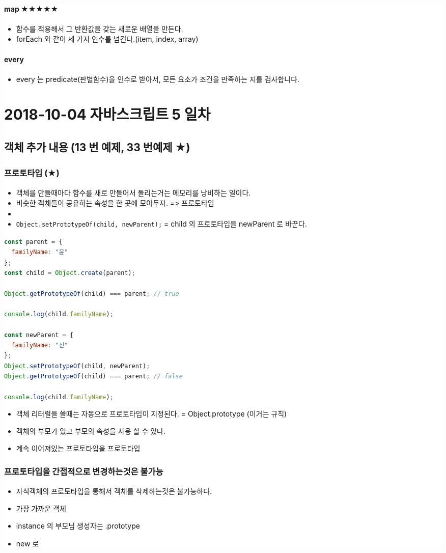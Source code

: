 #### map ★★★★★

- 함수를 적용해서 그 반환값을 갖는 새로운 배열을 만든다.
- forEach 와 같이 세 가지 인수를 넘긴다.(item, index, array)

#### every

- every 는 predicate(판별함수)을 인수로 받아서, 모든 요소가 조건을 만족하는 지를 검사합니다.

# 2018-10-04 자바스크립트 5 일차

## 객체 추가 내용 (13 번 예제, 33 번예제 ★)

### 프로토타입 (★)

- 객체를 만들때마다 함수를 새로 만들어서 돌리는거는 메모리를 낭비하는 일이다.
- 비슷한 객체들이 공유하는 속성을 한 곳에 모아두자. => 프로토타입
-
- `Object.setPrototypeOf(child, newParent);` = child 의 프로토타입을 newParent 로 바꾼다.

```js
const parent = {
  familyName: "윤"
};
const child = Object.create(parent);

Object.getPrototypeOf(child) === parent; // true

console.log(child.familyName);

const newParent = {
  familyName: "신"
};
Object.setPrototypeOf(child, newParent);
Object.getPrototypeOf(child) === parent; // false

console.log(child.familyName);
```

- 객체 리터럴을 쓸때는 자동으로 프로토타입이 지정된다. = Object.prototype (이거는 규칙)

- 객체의 부모가 있고 부모의 속성을 사용 할 수 있다.

- 계속 이어져있는 프로토타입을 프로토타입

### 프로토타입을 간접적으로 변경하는것은 불가능

- 자식객체의 프로토타입을 통해서 객체를 삭제하는것은 불가능하다.

- 가장 가까운 객체

- instance 의 부모님 생성자는 .prototype
- new 로
